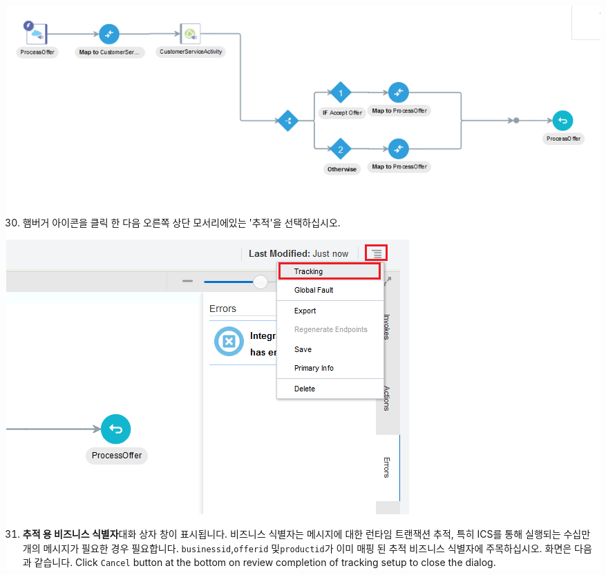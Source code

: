 ![](images/303/40.integration.flow.complete.png)


30. 햄버거 아이콘을 클릭 한 다음 오른쪽 상단 모서리에있는 &#39;추적&#39;을 선택하십시오. 

![](images/303/42.integration.tracking.png)


31. **추적 용 비즈니스 식별자**대화 상자 창이 표시됩니다. 비즈니스 식별자는 메시지에 대한 런타임 트랜잭션 추적, 특히 ICS를 통해 실행되는 수십만 개의 메시지가 필요한 경우 필요합니다. `businessid`,`offerid` 및`productid`가 이미 매핑 된 추적 비즈니스 식별자에 주목하십시오. 화면은 다음과 같습니다. 
	Click `Cancel` button at the bottom on review completion of tracking setup to close the dialog.

